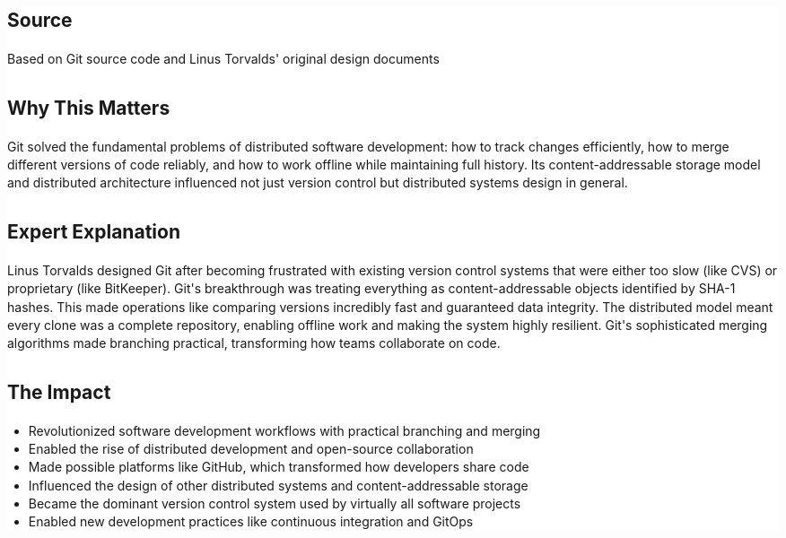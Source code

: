 ## Source
Based on Git source code and Linus Torvalds' original design documents

## Why This Matters
Git solved the fundamental problems of distributed software development: how to track changes efficiently, how to merge different versions of code reliably, and how to work offline while maintaining full history. Its content-addressable storage model and distributed architecture influenced not just version control but distributed systems design in general.

## Expert Explanation
Linus Torvalds designed Git after becoming frustrated with existing version control systems that were either too slow (like CVS) or proprietary (like BitKeeper). Git's breakthrough was treating everything as content-addressable objects identified by SHA-1 hashes. This made operations like comparing versions incredibly fast and guaranteed data integrity. The distributed model meant every clone was a complete repository, enabling offline work and making the system highly resilient. Git's sophisticated merging algorithms made branching practical, transforming how teams collaborate on code.

## The Impact
- Revolutionized software development workflows with practical branching and merging
- Enabled the rise of distributed development and open-source collaboration
- Made possible platforms like GitHub, which transformed how developers share code
- Influenced the design of other distributed systems and content-addressable storage
- Became the dominant version control system used by virtually all software projects
- Enabled new development practices like continuous integration and GitOps
